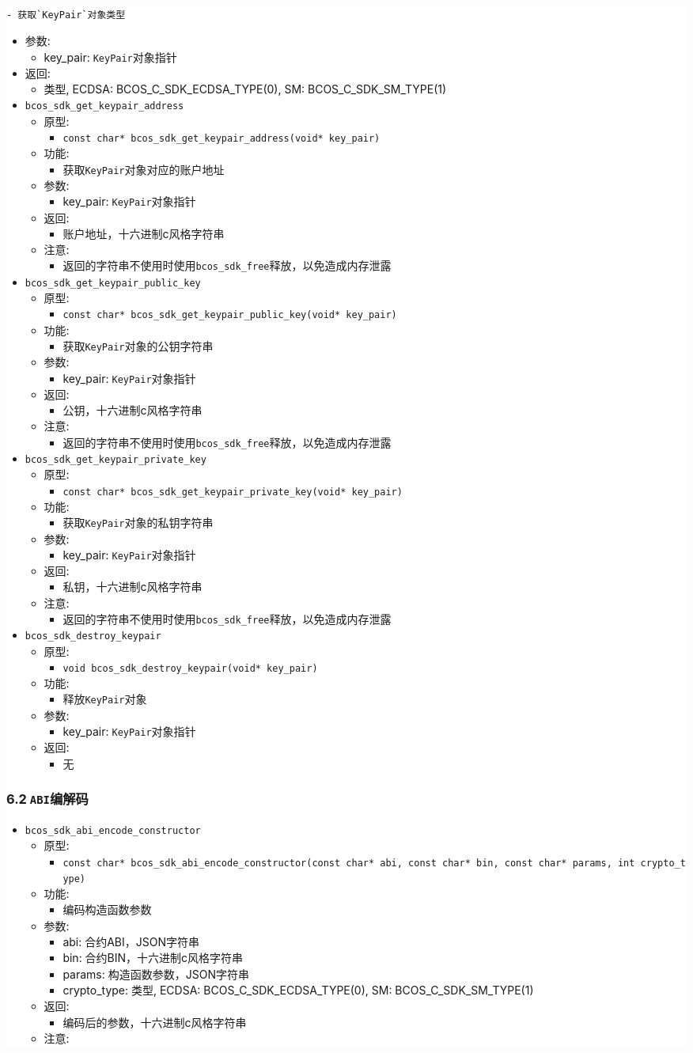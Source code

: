     - 获取`KeyPair`对象类型
  - 参数:
    - key_pair: `KeyPair`对象指针
  - 返回:
    - 类型, ECDSA: BCOS_C_SDK_ECDSA_TYPE(0), SM: BCOS_C_SDK_SM_TYPE(1)
- `bcos_sdk_get_keypair_address`
  - 原型:
    - `const char* bcos_sdk_get_keypair_address(void* key_pair)`
  - 功能:
    - 获取`KeyPair`对象对应的账户地址
  - 参数:
    - key_pair: `KeyPair`对象指针
  - 返回:
    - 账户地址，十六进制c风格字符串
  - 注意:
    - 返回的字符串不使用时使用`bcos_sdk_free`释放，以免造成内存泄露
- `bcos_sdk_get_keypair_public_key`
  - 原型:
    - `const char* bcos_sdk_get_keypair_public_key(void* key_pair)`
  - 功能:
    - 获取`KeyPair`对象的公钥字符串
  - 参数:
    - key_pair: `KeyPair`对象指针
  - 返回:
    - 公钥，十六进制c风格字符串
  - 注意:
    - 返回的字符串不使用时使用`bcos_sdk_free`释放，以免造成内存泄露
- `bcos_sdk_get_keypair_private_key`
  - 原型:
    - `const char* bcos_sdk_get_keypair_private_key(void* key_pair)`
  - 功能:
    - 获取`KeyPair`对象的私钥字符串
  - 参数:
    - key_pair: `KeyPair`对象指针
  - 返回:
    - 私钥，十六进制c风格字符串
  - 注意:
    - 返回的字符串不使用时使用`bcos_sdk_free`释放，以免造成内存泄露
- `bcos_sdk_destroy_keypair`
  - 原型:
    - `void bcos_sdk_destroy_keypair(void* key_pair)`
  - 功能:
    - 释放`KeyPair`对象
  - 参数:
    - key_pair: `KeyPair`对象指针
  - 返回:
    - 无

### 6.2 `ABI`编解码

- `bcos_sdk_abi_encode_constructor`
  - 原型:
    - `const char* bcos_sdk_abi_encode_constructor(const char* abi, const char* bin, const char* params, int crypto_type)`
  - 功能:
    - 编码构造函数参数
  - 参数:
    - abi: 合约ABI，JSON字符串
    - bin: 合约BIN，十六进制c风格字符串
    - params: 构造函数参数，JSON字符串
    - crypto_type: 类型, ECDSA: BCOS_C_SDK_ECDSA_TYPE(0), SM: BCOS_C_SDK_SM_TYPE(1)
  - 返回:
    - 编码后的参数，十六进制c风格字符串
  - 注意: